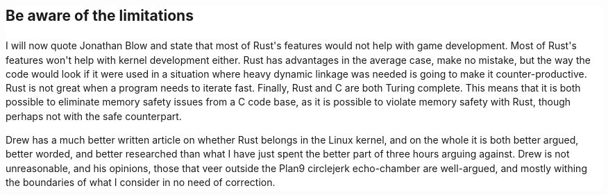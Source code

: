 ## Be aware of the limitations

I will now quote Jonathan Blow and state that most of Rust's features would not help with game development.  Most of Rust's features won't help with kernel development either.  Rust has advantages in the average case, make no mistake, but the way the code would look if it were used in a situation where heavy dynamic linkage was needed is going to make it counter-productive.  Rust is not great when a program needs to iterate fast.  Finally, Rust and C are both Turing complete.  This means that it is both possible to eliminate memory safety issues from a C code base, as it is possible to violate memory safety with Rust, though perhaps not with the safe counterpart.

Drew has a much better written article on whether Rust belongs in the Linux kernel, and on the whole it is both better argued, better worded, and better researched than what I have just spent the better part of three hours arguing against.  Drew is not unreasonable, and his opinions, those that veer outside the Plan9 circlejerk echo-chamber are well-argued, and mostly withing the boundaries of what I consider in no need of correction.
